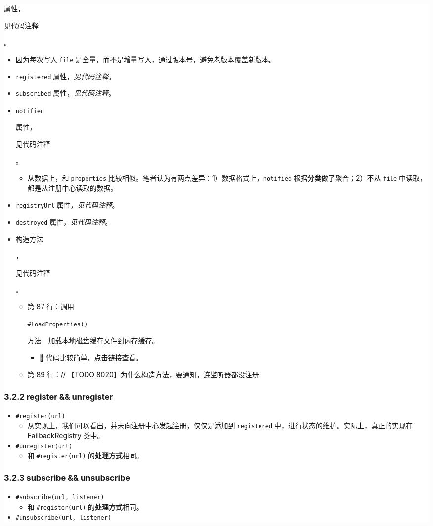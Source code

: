   

  属性，

  见代码注释

  。

  - 因为每次写入 `file` 是全量，而不是增量写入，通过版本号，避免老版本覆盖新版本。

- `registered` 属性，*见代码注释*。

- `subscribed` 属性，*见代码注释*。

- ```
  notified
  ```

   

  属性，

  见代码注释

  。

  - 从数据上，和 `properties` 比较相似。笔者认为有两点差异：1）数据格式上，`notified` 根据**分类**做了聚合；2）不从 `file` 中读取，都是从注册中心读取的数据。

- `registryUrl` 属性，*见代码注释*。

- `destroyed` 属性，*见代码注释*。

- 构造方法

  ，

  见代码注释

  。

  - 第 87 行：调用

     

    `#loadProperties()`

     

    方法，加载本地磁盘缓存文件到内存缓存。

    - 🙂 代码比较简单，点击链接查看。

  - 第 89 行：// 【TODO 8020】为什么构造方法，要通知，连监听器都没注册

### 3.2.2 register && unregister

- `#register(url)`
  - 从实现上，我们可以看出，并未向注册中心发起注册，仅仅是添加到 `registered` 中，进行状态的维护。实际上，真正的实现在 FailbackRegistry 类中。
- `#unregister(url)`
  - 和 `#register(url)` 的**处理方式**相同。

### 3.2.3 subscribe && unsubscribe

- `#subscribe(url, listener)`
  - 和 `#register(url)` 的**处理方式**相同。
- `#unsubscribe(url, listener)`
  ```